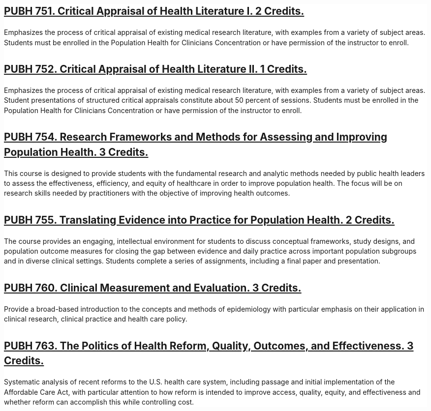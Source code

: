 ## [PUBH 751. Critical Appraisal of Health Literature I. 2 Credits.](./PUBH_751_Critical_Appraisal_of_Health_Literature_I)

Emphasizes the process of critical appraisal of existing medical research literature, with examples from a variety of subject areas. Students must be enrolled in the Population Health for Clinicians Concentration or have permission of the instructor to enroll.

## [PUBH 752. Critical Appraisal of Health Literature II. 1 Credits.](./PUBH_752_Critical_Appraisal_of_Health_Literature_II)

Emphasizes the process of critical appraisal of existing medical research literature, with examples from a variety of subject areas. Student presentations of structured critical appraisals constitute about 50 percent of sessions. Students must be enrolled in the Population Health for Clinicians Concentration or have permission of the instructor to enroll.

## [PUBH 754. Research Frameworks and Methods for Assessing and Improving Population Health. 3 Credits.](./PUBH_754_Research_Frameworks_and_Methods_for_Assessing_and_Improving_Population_Health)

This course is designed to provide students with the fundamental research and analytic methods needed by public health leaders to assess the effectiveness, efficiency, and equity of healthcare in order to improve population health. The focus will be on research skills needed by practitioners with the objective of improving health outcomes.

## [PUBH 755. Translating Evidence into Practice for Population Health. 2 Credits.](./PUBH_755_Translating_Evidence_into_Practice_for_Population_Health)

The course provides an engaging, intellectual environment for students to discuss conceptual frameworks, study designs, and population outcome measures for closing the gap between evidence and daily practice across important population subgroups and in diverse clinical settings. Students complete a series of assignments, including a final paper and presentation.

## [PUBH 760. Clinical Measurement and Evaluation. 3 Credits.](./PUBH_760_Clinical_Measurement_and_Evaluation)

Provide a broad-based introduction to the concepts and methods of epidemiology with particular emphasis on their application in clinical research, clinical practice and health care policy.

## [PUBH 763. The Politics of Health Reform, Quality, Outcomes, and Effectiveness. 3 Credits.](./PUBH_763_The_Politics_of_Health_Reform_Quality_Outcomes_and_Effectiveness)

Systematic analysis of recent reforms to the U.S. health care system, including passage and initial implementation of the Affordable Care Act, with particular attention to how reform is intended to improve access, quality, equity, and effectiveness and whether reform can accomplish this while controlling cost.
